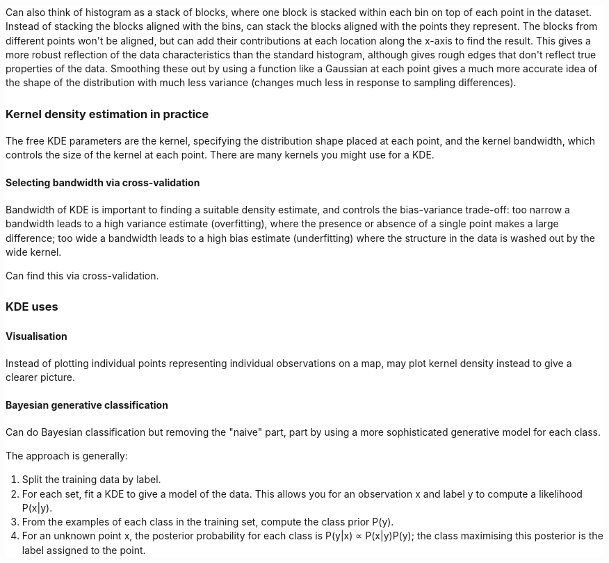 Can also think of histogram as a stack of blocks, where one block is
stacked within each bin on top of each point in the dataset. Instead of
stacking the blocks aligned with the bins, can stack the blocks aligned
with the points they represent. The blocks from different points won't
be aligned, but can add their contributions at each location along the
x-axis to find the result. This gives a more robust reflection of the
data characteristics than the standard histogram, although gives rough
edges that don't reflect true properties of the data. Smoothing these
out by using a function like a Gaussian at each point gives a much more
accurate idea of the shape of the distribution with much less variance
(changes much less in response to sampling differences).

### Kernel density estimation in practice

The free KDE parameters are the kernel, specifying the distribution
shape placed at each point, and the kernel bandwidth, which controls the
size of the kernel at each point. There are many kernels you might use
for a KDE.

#### Selecting bandwidth via cross-validation

Bandwidth of KDE is important to finding a suitable density estimate,
and controls the bias-variance trade-off: too narrow a bandwidth leads
to a high variance estimate (overfitting), where the presence or absence
of a single point makes a large difference; too wide a bandwidth leads
to a high bias estimate (underfitting) where the structure in the data
is washed out by the wide kernel.

Can find this via cross-validation.

### KDE uses

#### Visualisation

Instead of plotting individual points representing individual
observations on a map, may plot kernel density instead to give a clearer
picture.

#### Bayesian generative classification

Can do Bayesian classification but removing the "naive" part, part by
using a more sophisticated generative model for each class.

The approach is generally:

1. Split the training data by label.
2. For each set, fit a KDE to give a model of the data. This allows you
   for an observation x and label y to compute a likelihood P(x|y).
3. From the examples of each class in the training set, compute the
   class prior P(y).
4. For an unknown point x, the posterior probability for each class is
   P(y|x) ∝ P(x|y)P(y); the class maximising this posterior is the label
   assigned to the point.
